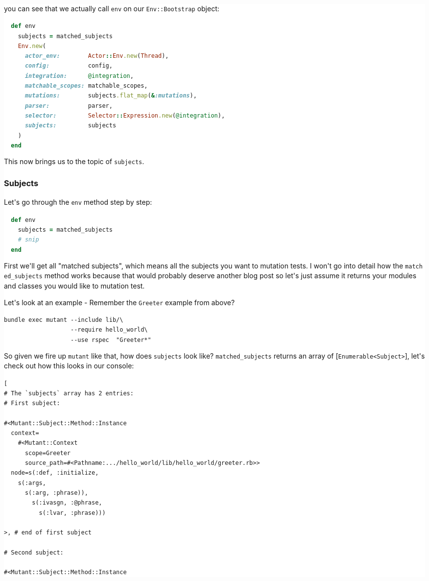 you can see that we actually call `env` on our `Env::Bootstrap` object:

```Ruby
  def env
    subjects = matched_subjects
    Env.new(
      actor_env:        Actor::Env.new(Thread),
      config:           config,
      integration:      @integration,
      matchable_scopes: matchable_scopes,
      mutations:        subjects.flat_map(&:mutations),
      parser:           parser,
      selector:         Selector::Expression.new(@integration),
      subjects:         subjects
    )
  end
```

This now brings us to the topic of `subjects`.

### Subjects

Let's go through the `env` method step by step:

```Ruby
  def env
    subjects = matched_subjects
    # snip
  end
```

First we'll get all "matched subjects", which means all the subjects you want to mutation tests. I won't go into detail how the `matched_subjects` method works because that would probably deserve another blog post so let's just assume it returns your modules and classes you would like to mutation test. 

Let's look at an example - Remember the `Greeter` example from above?

```
bundle exec mutant --include lib/\
                   --require hello_world\
                   --use rspec  "Greeter*"
```

So given we fire up `mutant` like that, how does `subjects` look like?
`matched_subjects` returns an array of [`Enumerable<Subject>`], let's check out how this looks in our console:

```
[
# The `subjects` array has 2 entries:
# First subject:

#<Mutant::Subject::Method::Instance 
  context=
    #<Mutant::Context 
      scope=Greeter
      source_path=#<Pathname:.../hello_world/lib/hello_world/greeter.rb>>
  node=s(:def, :initialize,
    s(:args,
      s(:arg, :phrase)),
        s(:ivasgn, :@phrase,
          s(:lvar, :phrase)))

>, # end of first subject

# Second subject:

#<Mutant::Subject::Method::Instance
```